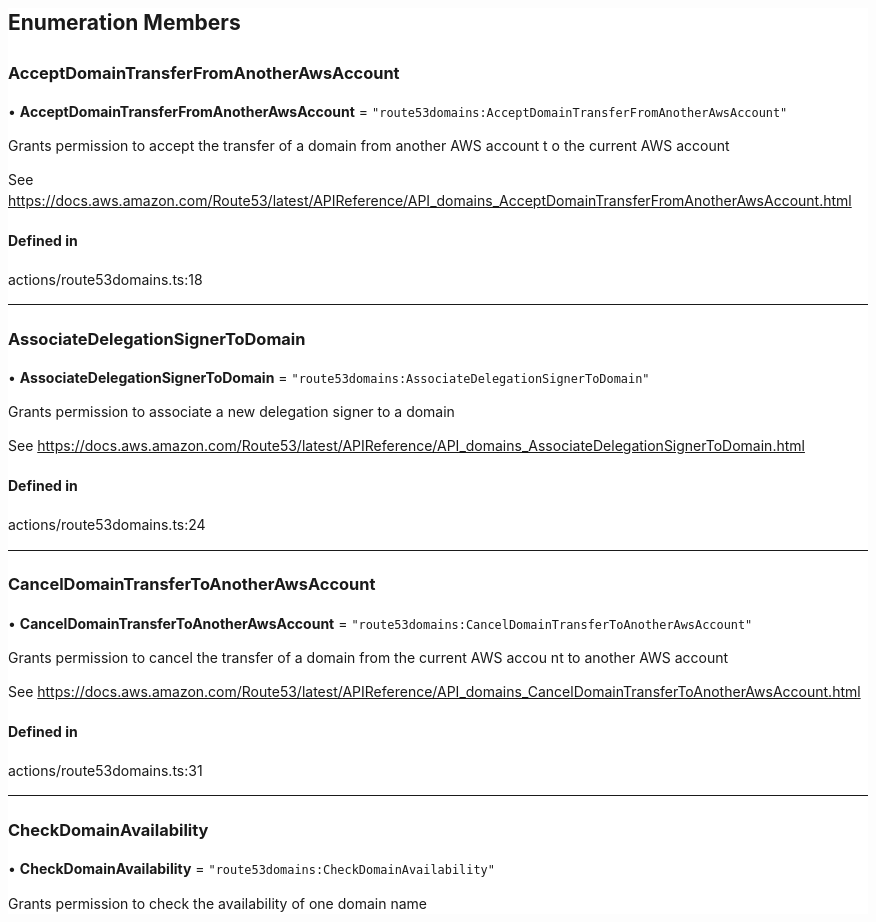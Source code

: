 ## Enumeration Members

### AcceptDomainTransferFromAnotherAwsAccount

• **AcceptDomainTransferFromAnotherAwsAccount** = ``"route53domains:AcceptDomainTransferFromAnotherAwsAccount"``

Grants permission to accept the transfer of a domain from another AWS account t
o the current AWS account

See https://docs.aws.amazon.com/Route53/latest/APIReference/API_domains_AcceptDomainTransferFromAnotherAwsAccount.html

#### Defined in

actions/route53domains.ts:18

___

### AssociateDelegationSignerToDomain

• **AssociateDelegationSignerToDomain** = ``"route53domains:AssociateDelegationSignerToDomain"``

Grants permission to associate a new delegation signer to a domain

See https://docs.aws.amazon.com/Route53/latest/APIReference/API_domains_AssociateDelegationSignerToDomain.html

#### Defined in

actions/route53domains.ts:24

___

### CancelDomainTransferToAnotherAwsAccount

• **CancelDomainTransferToAnotherAwsAccount** = ``"route53domains:CancelDomainTransferToAnotherAwsAccount"``

Grants permission to cancel the transfer of a domain from the current AWS accou
nt to another AWS account

See https://docs.aws.amazon.com/Route53/latest/APIReference/API_domains_CancelDomainTransferToAnotherAwsAccount.html

#### Defined in

actions/route53domains.ts:31

___

### CheckDomainAvailability

• **CheckDomainAvailability** = ``"route53domains:CheckDomainAvailability"``

Grants permission to check the availability of one domain name
